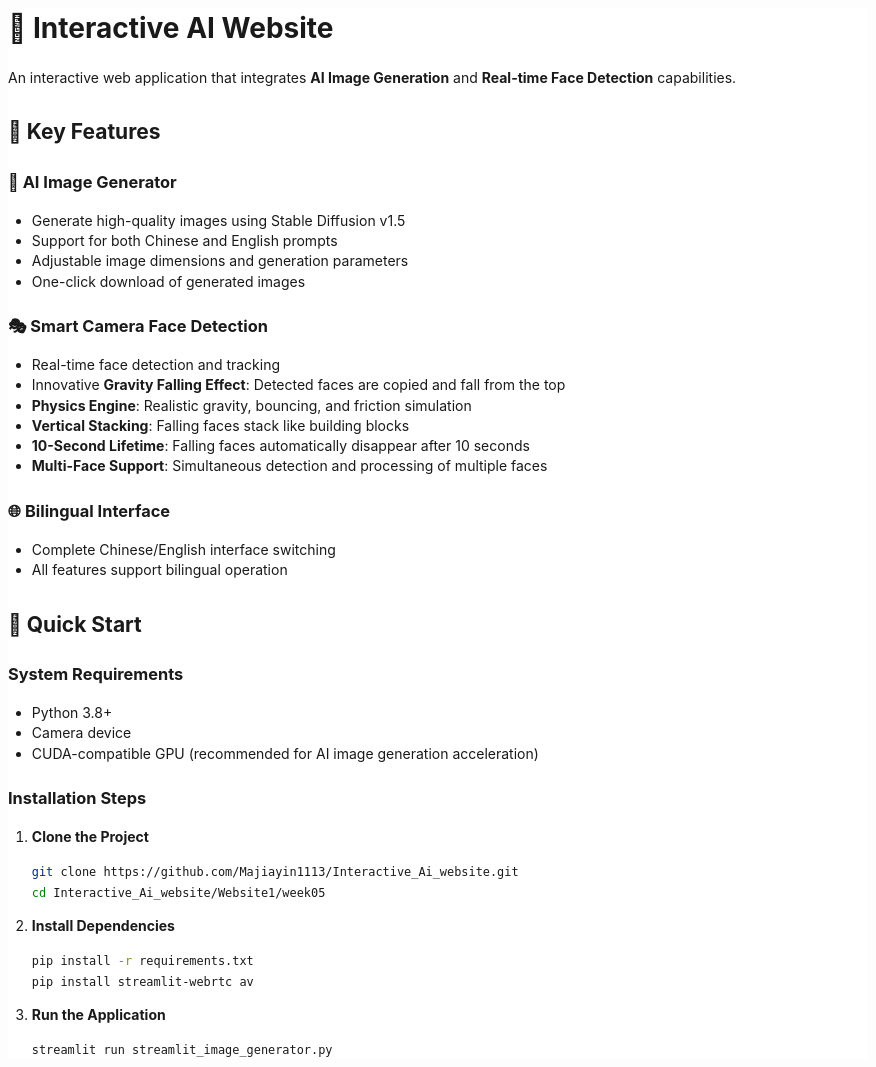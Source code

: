 # 🎨 Interactive AI Website

An interactive web application that integrates **AI Image Generation** and **Real-time Face Detection** capabilities.

## 🌟 Key Features

### 📸 **AI Image Generator**
- Generate high-quality images using Stable Diffusion v1.5
- Support for both Chinese and English prompts
- Adjustable image dimensions and generation parameters
- One-click download of generated images

### 🎭 **Smart Camera Face Detection**
- Real-time face detection and tracking
- Innovative **Gravity Falling Effect**: Detected faces are copied and fall from the top
- **Physics Engine**: Realistic gravity, bouncing, and friction simulation
- **Vertical Stacking**: Falling faces stack like building blocks
- **10-Second Lifetime**: Falling faces automatically disappear after 10 seconds
- **Multi-Face Support**: Simultaneous detection and processing of multiple faces

### 🌐 **Bilingual Interface**
- Complete Chinese/English interface switching
- All features support bilingual operation

## 🚀 Quick Start

### System Requirements

- Python 3.8+
- Camera device
- CUDA-compatible GPU (recommended for AI image generation acceleration)

### Installation Steps

1. **Clone the Project**
   ```bash
   git clone https://github.com/Majiayin1113/Interactive_Ai_website.git
   cd Interactive_Ai_website/Website1/week05
   ```

2. **Install Dependencies**
   ```bash
   pip install -r requirements.txt
   pip install streamlit-webrtc av
   ```

3. **Run the Application**
   ```bash
   streamlit run streamlit_image_generator.py
   ```

